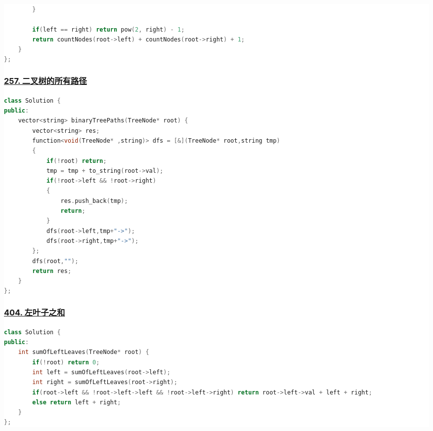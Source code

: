 ```cpp
        }
        
        if(left == right) return pow(2, right) - 1;
        return countNodes(root->left) + countNodes(root->right) + 1;
    }
};

```

### [257. 二叉树的所有路径](https://leetcode.cn/problems/binary-tree-paths/)

```cpp
class Solution {
public:
    vector<string> binaryTreePaths(TreeNode* root) {
        vector<string> res;
        function<void(TreeNode* ,string)> dfs = [&](TreeNode* root,string tmp)
        {
            if(!root) return;
            tmp = tmp + to_string(root->val);
            if(!root->left && !root->right) 
            {
                res.push_back(tmp);
                return;
            }
            dfs(root->left,tmp+"->");
            dfs(root->right,tmp+"->");
        };
        dfs(root,"");
        return res;
    }
};
```



### [404. 左叶子之和](https://leetcode.cn/problems/sum-of-left-leaves/)

```cpp
class Solution {
public:
    int sumOfLeftLeaves(TreeNode* root) {
        if(!root) return 0;
        int left = sumOfLeftLeaves(root->left);
        int right = sumOfLeftLeaves(root->right);
        if(root->left && !root->left->left && !root->left->right) return root->left->val + left + right;
        else return left + right;
    }
};
```
